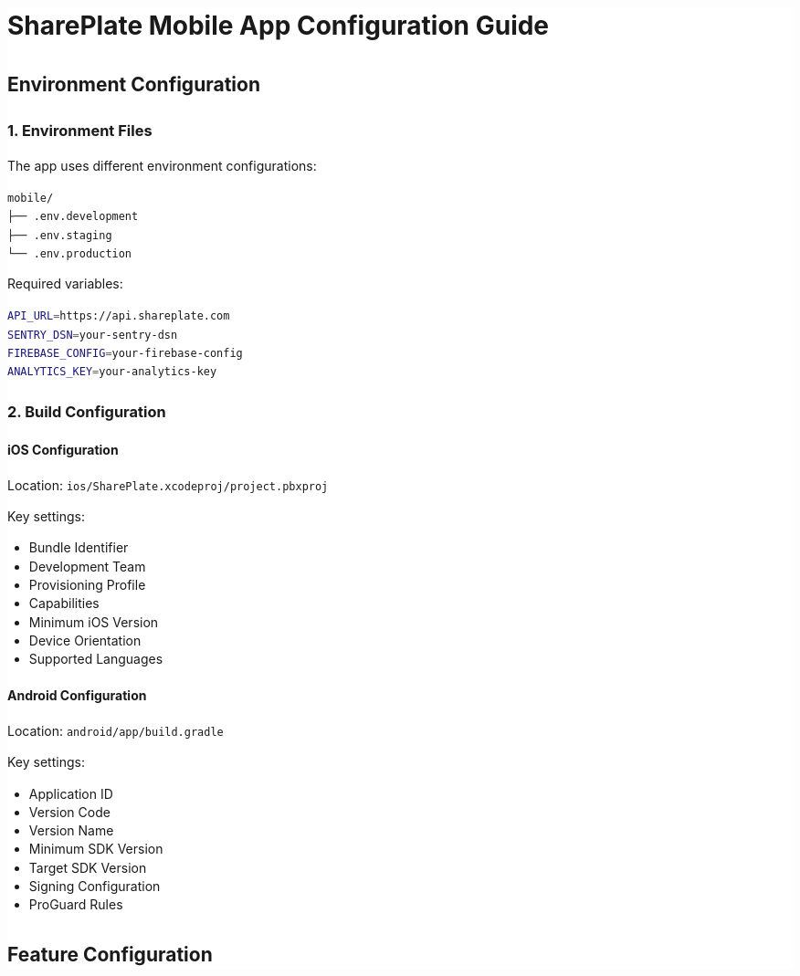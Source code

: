 # SharePlate Mobile App Configuration Guide

## Environment Configuration

### 1. Environment Files

The app uses different environment configurations:

```
mobile/
├── .env.development
├── .env.staging
└── .env.production
```

Required variables:
```bash
API_URL=https://api.shareplate.com
SENTRY_DSN=your-sentry-dsn
FIREBASE_CONFIG=your-firebase-config
ANALYTICS_KEY=your-analytics-key
```

### 2. Build Configuration

#### iOS Configuration

Location: `ios/SharePlate.xcodeproj/project.pbxproj`

Key settings:
- Bundle Identifier
- Development Team
- Provisioning Profile
- Capabilities
- Minimum iOS Version
- Device Orientation
- Supported Languages

#### Android Configuration

Location: `android/app/build.gradle`

Key settings:
- Application ID
- Version Code
- Version Name
- Minimum SDK Version
- Target SDK Version
- Signing Configuration
- ProGuard Rules

## Feature Configuration
